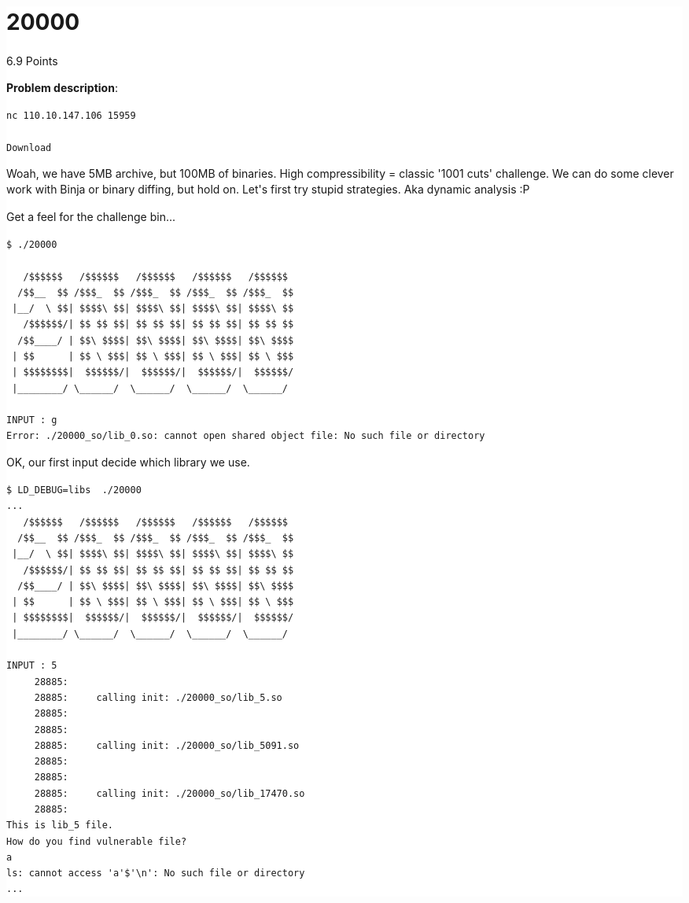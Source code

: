 # 20000

6.9 Points

**Problem description**:
```
nc 110.10.147.106 15959

Download
```

Woah, we have 5MB archive, but 100MB of binaries. High compressibility = classic '1001 cuts' challenge.
We can do some clever work with Binja or binary diffing, but hold on.
Let's first try stupid strategies. Aka dynamic analysis :P

Get a feel for the challenge bin...
```
$ ./20000

   /$$$$$$   /$$$$$$   /$$$$$$   /$$$$$$   /$$$$$$
  /$$__  $$ /$$$_  $$ /$$$_  $$ /$$$_  $$ /$$$_  $$
 |__/  \ $$| $$$$\ $$| $$$$\ $$| $$$$\ $$| $$$$\ $$
   /$$$$$$/| $$ $$ $$| $$ $$ $$| $$ $$ $$| $$ $$ $$
  /$$____/ | $$\ $$$$| $$\ $$$$| $$\ $$$$| $$\ $$$$
 | $$      | $$ \ $$$| $$ \ $$$| $$ \ $$$| $$ \ $$$
 | $$$$$$$$|  $$$$$$/|  $$$$$$/|  $$$$$$/|  $$$$$$/
 |________/ \______/  \______/  \______/  \______/

INPUT : g
Error: ./20000_so/lib_0.so: cannot open shared object file: No such file or directory
```

OK, our first input decide which library we use.

```
$ LD_DEBUG=libs  ./20000
...
   /$$$$$$   /$$$$$$   /$$$$$$   /$$$$$$   /$$$$$$
  /$$__  $$ /$$$_  $$ /$$$_  $$ /$$$_  $$ /$$$_  $$
 |__/  \ $$| $$$$\ $$| $$$$\ $$| $$$$\ $$| $$$$\ $$
   /$$$$$$/| $$ $$ $$| $$ $$ $$| $$ $$ $$| $$ $$ $$
  /$$____/ | $$\ $$$$| $$\ $$$$| $$\ $$$$| $$\ $$$$
 | $$      | $$ \ $$$| $$ \ $$$| $$ \ $$$| $$ \ $$$
 | $$$$$$$$|  $$$$$$/|  $$$$$$/|  $$$$$$/|  $$$$$$/
 |________/ \______/  \______/  \______/  \______/

INPUT : 5
     28885:
     28885:     calling init: ./20000_so/lib_5.so
     28885:
     28885:
     28885:     calling init: ./20000_so/lib_5091.so
     28885:
     28885:
     28885:     calling init: ./20000_so/lib_17470.so
     28885:
This is lib_5 file.
How do you find vulnerable file?
a
ls: cannot access 'a'$'\n': No such file or directory
...
```

